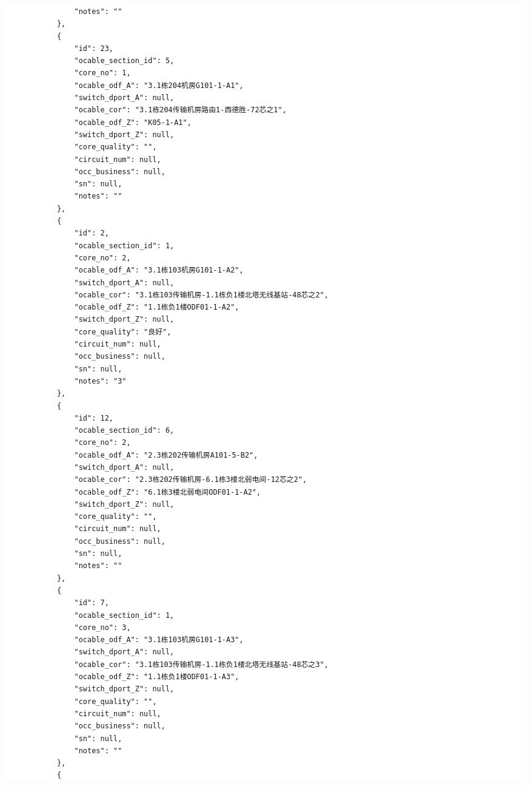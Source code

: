 ~~~
                "notes": ""
            },
            {
                "id": 23,
                "ocable_section_id": 5,
                "core_no": 1,
                "ocable_odf_A": "3.1栋204机房G101-1-A1",
                "switch_dport_A": null,
                "ocable_cor": "3.1栋204传输机房路由1-西德胜-72芯之1",
                "ocable_odf_Z": "K05-1-A1",
                "switch_dport_Z": null,
                "core_quality": "",
                "circuit_num": null,
                "occ_business": null,
                "sn": null,
                "notes": ""
            },
            {
                "id": 2,
                "ocable_section_id": 1,
                "core_no": 2,
                "ocable_odf_A": "3.1栋103机房G101-1-A2",
                "switch_dport_A": null,
                "ocable_cor": "3.1栋103传输机房-1.1栋负1楼北塔无线基站-48芯之2",
                "ocable_odf_Z": "1.1栋负1楼ODF01-1-A2",
                "switch_dport_Z": null,
                "core_quality": "良好",
                "circuit_num": null,
                "occ_business": null,
                "sn": null,
                "notes": "3"
            },
            {
                "id": 12,
                "ocable_section_id": 6,
                "core_no": 2,
                "ocable_odf_A": "2.3栋202传输机房A101-5-B2",
                "switch_dport_A": null,
                "ocable_cor": "2.3栋202传输机房-6.1栋3楼北弱电间-12芯之2",
                "ocable_odf_Z": "6.1栋3楼北弱电间ODF01-1-A2",
                "switch_dport_Z": null,
                "core_quality": "",
                "circuit_num": null,
                "occ_business": null,
                "sn": null,
                "notes": ""
            },
            {
                "id": 7,
                "ocable_section_id": 1,
                "core_no": 3,
                "ocable_odf_A": "3.1栋103机房G101-1-A3",
                "switch_dport_A": null,
                "ocable_cor": "3.1栋103传输机房-1.1栋负1楼北塔无线基站-48芯之3",
                "ocable_odf_Z": "1.1栋负1楼ODF01-1-A3",
                "switch_dport_Z": null,
                "core_quality": "",
                "circuit_num": null,
                "occ_business": null,
                "sn": null,
                "notes": ""
            },
            {
~~~